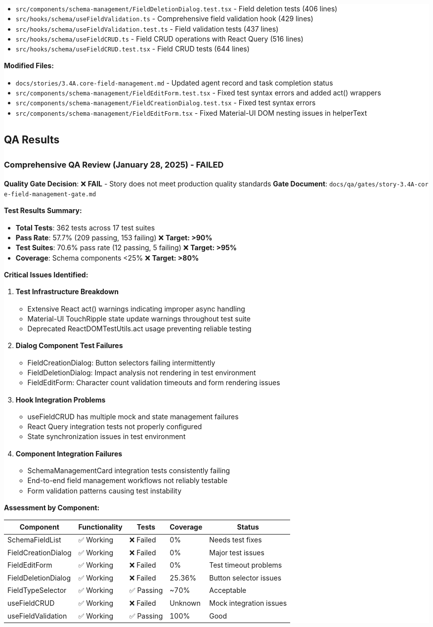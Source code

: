 - `src/components/schema-management/FieldDeletionDialog.test.tsx` - Field deletion tests (406 lines)
- `src/hooks/schema/useFieldValidation.ts` - Comprehensive field validation hook (429 lines)
- `src/hooks/schema/useFieldValidation.test.ts` - Field validation tests (437 lines)
- `src/hooks/schema/useFieldCRUD.ts` - Field CRUD operations with React Query (516 lines)
- `src/hooks/schema/useFieldCRUD.test.tsx` - Field CRUD tests (644 lines)

**Modified Files:**
- `docs/stories/3.4A.core-field-management.md` - Updated agent record and task completion status
- `src/components/schema-management/FieldEditForm.test.tsx` - Fixed test syntax errors and added act() wrappers
- `src/components/schema-management/FieldCreationDialog.test.tsx` - Fixed test syntax errors
- `src/components/schema-management/FieldEditForm.tsx` - Fixed Material-UI DOM nesting issues in helperText

## QA Results

### **Comprehensive QA Review (January 28, 2025) - FAILED**

**Quality Gate Decision**: ❌ **FAIL** - Story does not meet production quality standards
**Gate Document**: `docs/qa/gates/story-3.4A-core-field-management-gate.md`

**Test Results Summary:**
- **Total Tests**: 362 tests across 17 test suites
- **Pass Rate**: 57.7% (209 passing, 153 failing) ❌ **Target: >90%**
- **Test Suites**: 70.6% pass rate (12 passing, 5 failing) ❌ **Target: >95%**
- **Coverage**: Schema components <25% ❌ **Target: >80%**

**Critical Issues Identified:**

1. **Test Infrastructure Breakdown**
   - Extensive React act() warnings indicating improper async handling
   - Material-UI TouchRipple state update warnings throughout test suite
   - Deprecated ReactDOMTestUtils.act usage preventing reliable testing

2. **Dialog Component Test Failures**
   - FieldCreationDialog: Button selectors failing intermittently
   - FieldDeletionDialog: Impact analysis not rendering in test environment
   - FieldEditForm: Character count validation timeouts and form rendering issues

3. **Hook Integration Problems**
   - useFieldCRUD has multiple mock and state management failures
   - React Query integration tests not properly configured
   - State synchronization issues in test environment

4. **Component Integration Failures**
   - SchemaManagementCard integration tests consistently failing
   - End-to-end field management workflows not reliably testable
   - Form validation patterns causing test instability

**Assessment by Component:**

| Component | Functionality | Tests | Coverage | Status |
|-----------|---------------|-------|----------|--------|
| SchemaFieldList | ✅ Working | ❌ Failed | 0% | Needs test fixes |
| FieldCreationDialog | ✅ Working | ❌ Failed | 0% | Major test issues |
| FieldEditForm | ✅ Working | ❌ Failed | 0% | Test timeout problems |
| FieldDeletionDialog | ✅ Working | ❌ Failed | 25.36% | Button selector issues |
| FieldTypeSelector | ✅ Working | ✅ Passing | ~70% | Acceptable |
| useFieldCRUD | ✅ Working | ❌ Failed | Unknown | Mock integration issues |
| useFieldValidation | ✅ Working | ✅ Passing | 100% | Good |
